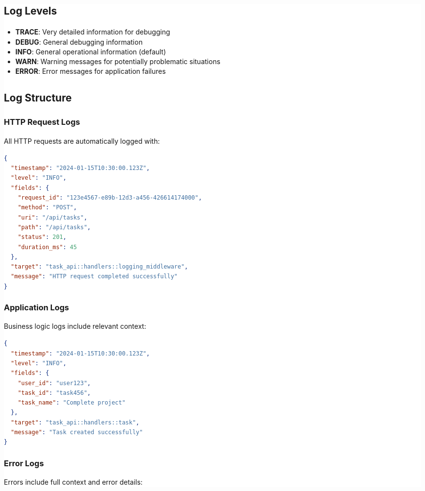 ## Log Levels

- **TRACE**: Very detailed information for debugging
- **DEBUG**: General debugging information
- **INFO**: General operational information (default)
- **WARN**: Warning messages for potentially problematic situations
- **ERROR**: Error messages for application failures

## Log Structure

### HTTP Request Logs

All HTTP requests are automatically logged with:

```json
{
  "timestamp": "2024-01-15T10:30:00.123Z",
  "level": "INFO",
  "fields": {
    "request_id": "123e4567-e89b-12d3-a456-426614174000",
    "method": "POST",
    "uri": "/api/tasks",
    "path": "/api/tasks",
    "status": 201,
    "duration_ms": 45
  },
  "target": "task_api::handlers::logging_middleware",
  "message": "HTTP request completed successfully"
}
```

### Application Logs

Business logic logs include relevant context:

```json
{
  "timestamp": "2024-01-15T10:30:00.123Z",
  "level": "INFO",
  "fields": {
    "user_id": "user123",
    "task_id": "task456",
    "task_name": "Complete project"
  },
  "target": "task_api::handlers::task",
  "message": "Task created successfully"
}
```

### Error Logs

Errors include full context and error details:
